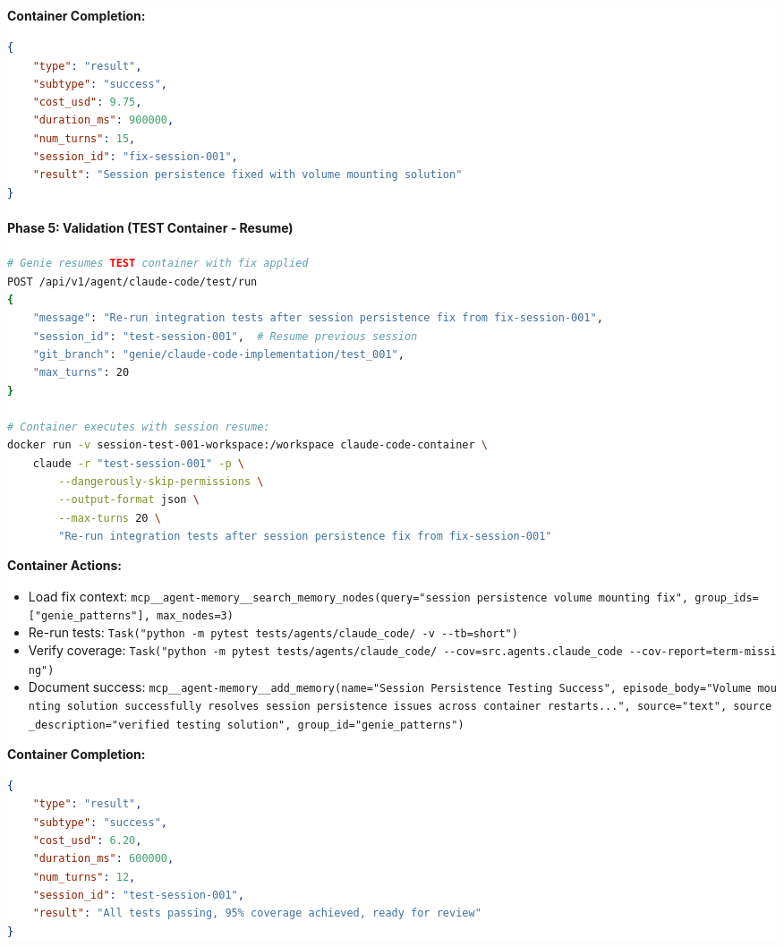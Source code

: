 **Container Completion:**
```json
{
    "type": "result",
    "subtype": "success",
    "cost_usd": 9.75,
    "duration_ms": 900000, 
    "num_turns": 15,
    "session_id": "fix-session-001",
    "result": "Session persistence fixed with volume mounting solution"
}
```

#### Phase 5: Validation (TEST Container - Resume)
```bash
# Genie resumes TEST container with fix applied
POST /api/v1/agent/claude-code/test/run
{
    "message": "Re-run integration tests after session persistence fix from fix-session-001",
    "session_id": "test-session-001",  # Resume previous session
    "git_branch": "genie/claude-code-implementation/test_001",
    "max_turns": 20
}

# Container executes with session resume:
docker run -v session-test-001-workspace:/workspace claude-code-container \
    claude -r "test-session-001" -p \
        --dangerously-skip-permissions \
        --output-format json \
        --max-turns 20 \
        "Re-run integration tests after session persistence fix from fix-session-001"
```

**Container Actions:**
- Load fix context: `mcp__agent-memory__search_memory_nodes(query="session persistence volume mounting fix", group_ids=["genie_patterns"], max_nodes=3)`
- Re-run tests: `Task("python -m pytest tests/agents/claude_code/ -v --tb=short")`
- Verify coverage: `Task("python -m pytest tests/agents/claude_code/ --cov=src.agents.claude_code --cov-report=term-missing")`
- Document success: `mcp__agent-memory__add_memory(name="Session Persistence Testing Success", episode_body="Volume mounting solution successfully resolves session persistence issues across container restarts...", source="text", source_description="verified testing solution", group_id="genie_patterns")`

**Container Completion:**
```json
{
    "type": "result",
    "subtype": "success",
    "cost_usd": 6.20,
    "duration_ms": 600000,
    "num_turns": 12,
    "session_id": "test-session-001",
    "result": "All tests passing, 95% coverage achieved, ready for review"
}
```

